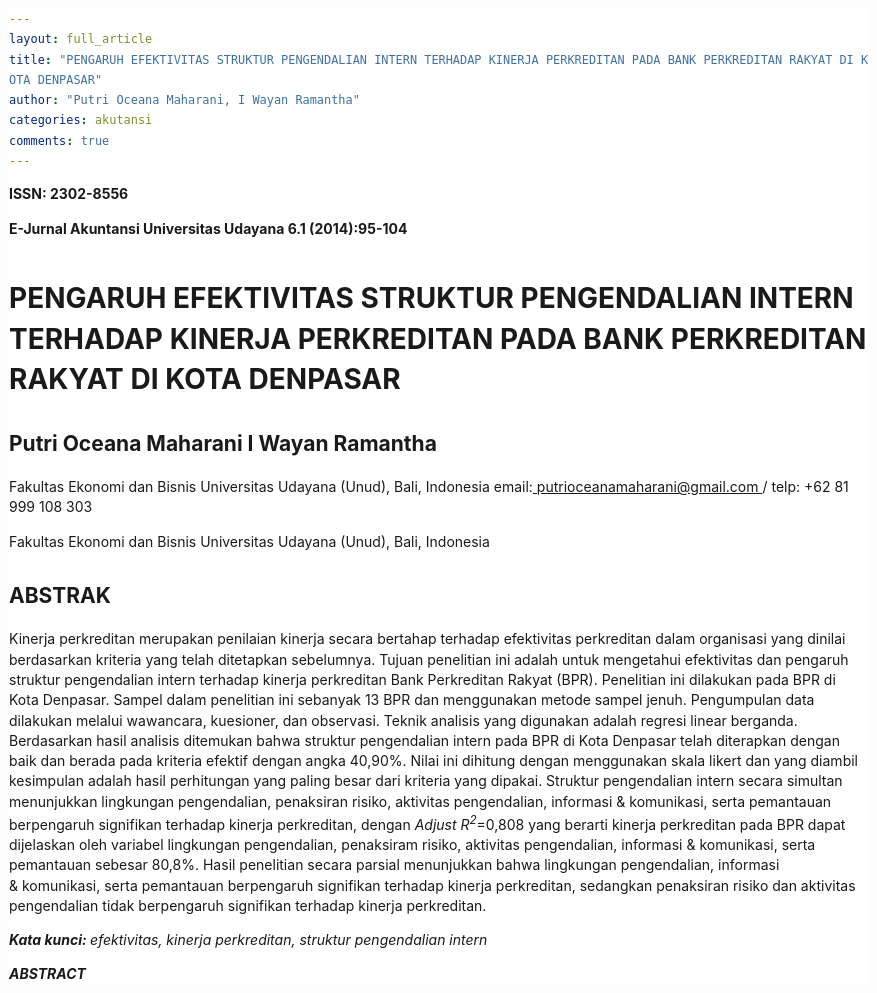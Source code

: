 ```yaml
---
layout: full_article
title: "PENGARUH EFEKTIVITAS STRUKTUR PENGENDALIAN INTERN TERHADAP KINERJA PERKREDITAN PADA BANK PERKREDITAN RAKYAT DI KOTA DENPASAR"
author: "Putri Oceana Maharani, I Wayan Ramantha"
categories: akutansi
comments: true
---
```


<p><span class="font0" style="font-weight:bold;">ISSN: 2302-8556</span></p>
<p><span class="font0" style="font-weight:bold;">E-Jurnal Akuntansi Universitas Udayana 6.1 (2014):95-104</span></p><a name="caption1"></a>
<h1><a name="bookmark0"></a><span class="font5" style="font-weight:bold;"><a name="bookmark1"></a>PENGARUH EFEKTIVITAS STRUKTUR PENGENDALIAN INTERN TERHADAP KINERJA PERKREDITAN PADA BANK PERKREDITAN RAKYAT DI KOTA DENPASAR</span></h1>
<h2><a name="bookmark2"></a><span class="font4" style="font-weight:bold;"><a name="bookmark3"></a>Putri Oceana Maharani I Wayan Ramantha</span></h2>
<p><span class="font4">Fakultas Ekonomi dan Bisnis Universitas Udayana (Unud), Bali, Indonesia email:</span><a href="mailto:putrioceanamaharani@gmail.com"><span class="font4"> </span><span class="font4" style="text-decoration:underline;">putrioceanamaharani@gmail.com</span><span class="font4"> </span></a><span class="font3">/ telp: +62 81 999 108 303</span></p>
<p><span class="font4">Fakultas Ekonomi dan Bisnis Universitas Udayana (Unud), Bali, Indonesia</span></p>
<h2><a name="bookmark4"></a><span class="font4" style="font-weight:bold;"><a name="bookmark5"></a>ABSTRAK</span></h2>
<p><span class="font2">Kinerja perkreditan merupakan penilaian kinerja secara bertahap terhadap efektivitas perkreditan dalam organisasi yang dinilai berdasarkan kriteria yang telah ditetapkan sebelumnya. Tujuan penelitian ini adalah untuk mengetahui efektivitas dan pengaruh struktur pengendalian intern terhadap kinerja perkreditan Bank Perkreditan Rakyat (BPR). Penelitian ini dilakukan pada BPR di Kota Denpasar. Sampel dalam penelitian ini sebanyak 13 BPR dan menggunakan metode sampel jenuh. Pengumpulan data dilakukan melalui wawancara, kuesioner, dan observasi. Teknik analisis yang digunakan adalah regresi linear berganda. Berdasarkan hasil analisis ditemukan bahwa struktur pengendalian intern pada BPR di Kota Denpasar telah diterapkan dengan baik dan berada pada kriteria efektif dengan angka 40,90%. Nilai ini dihitung dengan menggunakan skala likert dan yang diambil kesimpulan adalah hasil perhitungan yang paling besar dari kriteria yang dipakai. Struktur pengendalian intern secara simultan menunjukkan lingkungan pengendalian, penaksiran risiko, aktivitas pengendalian, informasi &amp;&nbsp;komunikasi, serta pemantauan berpengaruh signifikan terhadap kinerja perkreditan, dengan </span><span class="font2" style="font-style:italic;">Adjust R<sup>2</sup></span><span class="font2">=0,808 yang berarti kinerja perkreditan pada BPR dapat dijelaskan oleh variabel lingkungan pengendalian, penaksiram risiko, aktivitas pengendalian, informasi &amp;&nbsp;komunikasi, serta pemantauan sebesar 80,8%. Hasil penelitian secara parsial menunjukkan bahwa lingkungan pengendalian, informasi &amp;&nbsp;komunikasi, serta pemantauan berpengaruh signifikan terhadap kinerja perkreditan, sedangkan penaksiran risiko dan aktivitas pengendalian tidak berpengaruh signifikan terhadap kinerja perkreditan.</span></p>
<p><span class="font2" style="font-weight:bold;font-style:italic;">Kata kunci: </span><span class="font2" style="font-style:italic;">efektivitas, kinerja perkreditan, struktur pengendalian intern</span></p>
<p><span class="font4" style="font-weight:bold;font-style:italic;">ABSTRACT</span></p>